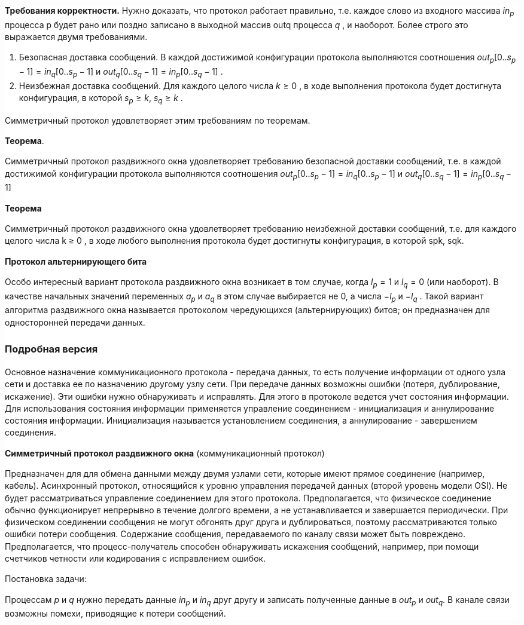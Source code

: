 **Требования корректности.** Нужно доказать, что протокол работает правильно, т.е. каждое слово из входного массива $in_p$ процесса p будет рано или поздно записано в выходной массив outq процесса $q$ , и наоборот. Более строго это выражается двумя требованиями. 

1. Безопасная доставка сообщений. В каждой достижимой конфигурации протокола выполняются соотношения $out_p[0..s_p-1]=in_q[0..s_p-1]$ и $out_q[0..s_q-1]=in_p[0..s_q-1]$ . 
2. Неизбежная доставка сообщений. Для каждого целого числа $k ≥ 0$ , в ходе выполнения протокола будет достигнута конфигурация, в которой $s_p≥ k$, $s_q≥ k$ .

Симметричный протокол удовлетворяет этим требованиям по теоремам.

**Теорема**. 

Симметричный протокол раздвижного окна удовлетворяет требованию безопасной доставки сообщений, т.е. в каждой достижимой конфигурации протокола выполняются соотношения $out_p[0..s_p-1]=in_q[0..s_p-1]$ и $out_q[0..s_q-1]=in_p[0..s_q-1]$

**Теорема**

Симметричный протокол раздвижного окна удовлетворяет требованию неизбежной доставки сообщений, т.е. для каждого целого числа k ≥ 0 , в ходе любого выполнения протокола будет достигнуты конфигурация, в которой spk, sqk.

**Протокол альтернирующего бита**

Особо интересный вариант протокола раздвижного окна возникает в том случае, когда $l_p=1$ и $l_q=0$ (или наоборот). В качестве начальных значений переменных $a_p$ и $a_q$ в этом случае выбирается не 0, а числа $-l_p$ и $-l_q$ . Такой вариант алгоритма раздвижного окна называется протоколом чередующихся (альтернирующих) битов; он предназначен для односторонней передачи данных.





### **Подробная версия**

Основное назначение коммуникационного протокола - передача данных, то есть получение информации от одного узла сети и доставка ее по назначению другому узлу сети. При передаче данных возможны ошибки (потеря, дублирование, искажение). Эти ошибки нужно обнаруживать и исправлять. Для этого в протоколе ведется учет состояния информации. Для использования состояния информации применяется управление соединением - инициализация и аннулирование состояния информации. Инициализация называется установлением соединения, а аннулирование - завершением соединения.  

**Симметричный протокол раздвижного окна** (коммуникационный протокол)

Предназначен для для обмена данными между двумя узлами сети, которые имеют прямое соединение (например, кабель). Асинхронный протокол, относящийся к уровню управления передачей данных (второй уровень модели OSI). Не будет рассматриваться управление соединением для этого протокола. Предполагается, что физическое соединение обычно функционирует непрерывно в течение долгого времени, а не устанавливается и завершается периодически. При физическом соединении сообщения не могут обгонять друг друга и дублироваться, поэтому рассматриваются только ошибки потери сообщения. Содержание сообщения, передаваемого по каналу связи может быть повреждено. Предполагается, что процесс-получатель способен обнаруживать искажения сообщений, например, при помощи счетчиков четности или кодирования с исправлением ошибок.

Постановка задачи:

Процессам $p$ и $q$ нужно передать данные $in_{p}$ и $in_{q}$ друг другу и записать полученные данные в $out_{p}$ и $out_{q}$. В канале связи возможны помехи, приводящие к потери сообщений.
